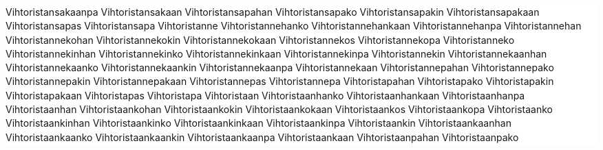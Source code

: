 Vihtoristansakaanpa
Vihtoristansakaan
Vihtoristansapahan
Vihtoristansapako
Vihtoristansapakin
Vihtoristansapakaan
Vihtoristansapas
Vihtoristansapa
Vihtoristanne
Vihtoristannehanko
Vihtoristannehankaan
Vihtoristannehanpa
Vihtoristannehan
Vihtoristannekohan
Vihtoristannekokin
Vihtoristannekokaan
Vihtoristannekos
Vihtoristannekopa
Vihtoristanneko
Vihtoristannekinhan
Vihtoristannekinko
Vihtoristannekinkaan
Vihtoristannekinpa
Vihtoristannekin
Vihtoristannekaanhan
Vihtoristannekaanko
Vihtoristannekaankin
Vihtoristannekaanpa
Vihtoristannekaan
Vihtoristannepahan
Vihtoristannepako
Vihtoristannepakin
Vihtoristannepakaan
Vihtoristannepas
Vihtoristannepa
Vihtoristapahan
Vihtoristapako
Vihtoristapakin
Vihtoristapakaan
Vihtoristapas
Vihtoristapa
Vihtoristaan
Vihtoristaanhanko
Vihtoristaanhankaan
Vihtoristaanhanpa
Vihtoristaanhan
Vihtoristaankohan
Vihtoristaankokin
Vihtoristaankokaan
Vihtoristaankos
Vihtoristaankopa
Vihtoristaanko
Vihtoristaankinhan
Vihtoristaankinko
Vihtoristaankinkaan
Vihtoristaankinpa
Vihtoristaankin
Vihtoristaankaanhan
Vihtoristaankaanko
Vihtoristaankaankin
Vihtoristaankaanpa
Vihtoristaankaan
Vihtoristaanpahan
Vihtoristaanpako